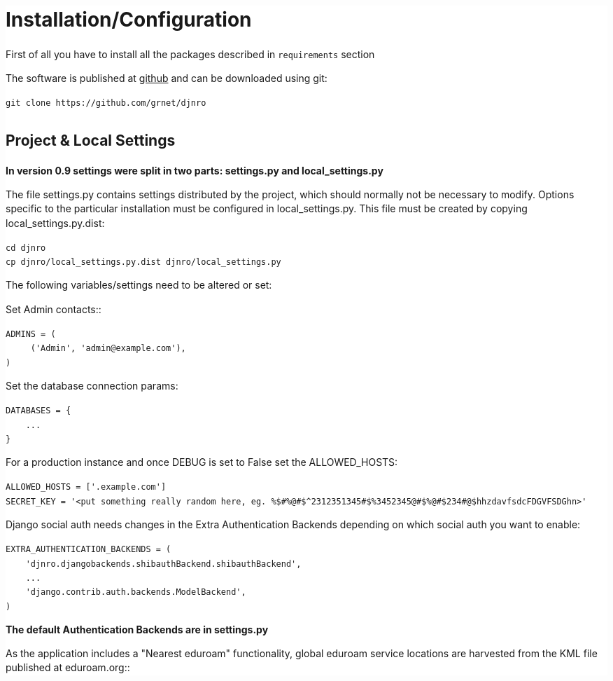 # Installation/Configuration
First of all you have to install all the packages described in `requirements`
section

The software is published at [github](https://github.com/grnet/djnro) and can be downloaded using git:

	git clone https://github.com/grnet/djnro


## Project & Local Settings

**In version 0.9 settings were split in two parts: settings.py and local_settings.py**

The file settings.py contains settings distributed by the project, which should normally not be necessary to modify.
Options specific to the particular installation must be configured in local_settings.py. This file must be created by copying local_settings.py.dist:

    cd djnro
    cp djnro/local_settings.py.dist djnro/local_settings.py


The following variables/settings need to be altered or set:

Set Admin contacts::

	ADMINS = (
	     ('Admin', 'admin@example.com'),
	)

Set the database connection params:

	DATABASES = {
	    ...
	}

For a production instance and once DEBUG is set to False set the ALLOWED_HOSTS:

    ALLOWED_HOSTS = ['.example.com']
    SECRET_KEY = '<put something really random here, eg. %$#%@#$^2312351345#$%3452345@#$%@#$234#@$hhzdavfsdcFDGVFSDGhn>'

Django social auth needs changes in the Extra Authentication Backends depending on which social auth you want to enable:

	EXTRA_AUTHENTICATION_BACKENDS = (
	    'djnro.djangobackends.shibauthBackend.shibauthBackend',
		...
		'django.contrib.auth.backends.ModelBackend',
	)

**The default Authentication Backends are in settings.py**

As the application includes a "Nearest eduroam" functionality, global eduroam service locations are harvested from the KML file published at eduroam.org::
